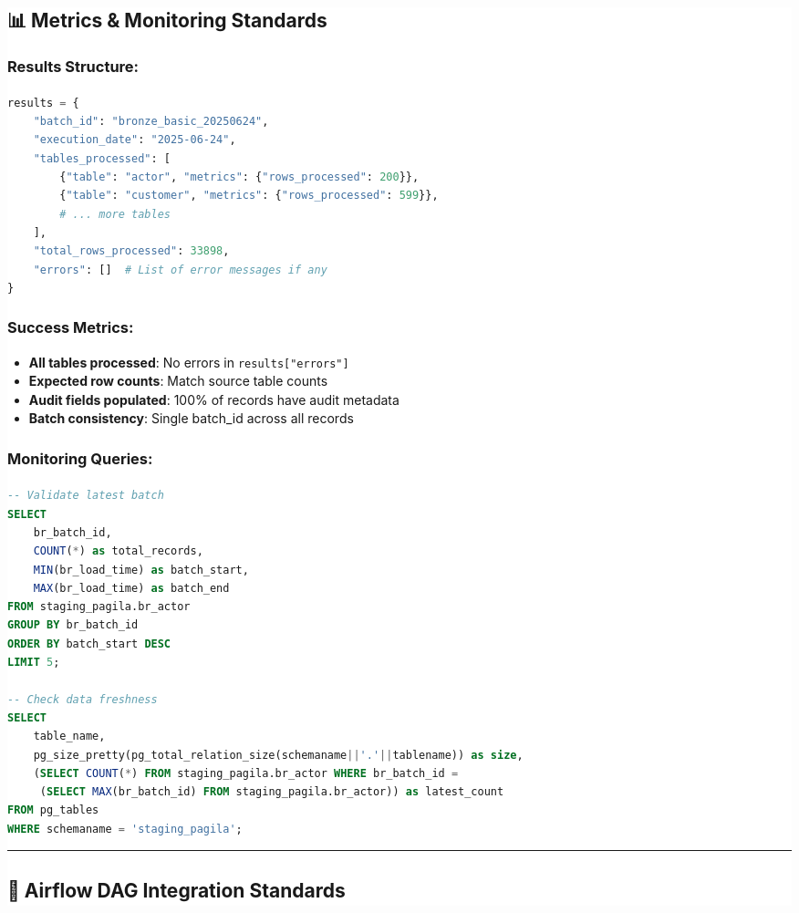 
## 📊 Metrics & Monitoring Standards

### **Results Structure**:
```python
results = {
    "batch_id": "bronze_basic_20250624",
    "execution_date": "2025-06-24",
    "tables_processed": [
        {"table": "actor", "metrics": {"rows_processed": 200}},
        {"table": "customer", "metrics": {"rows_processed": 599}},
        # ... more tables
    ],
    "total_rows_processed": 33898,
    "errors": []  # List of error messages if any
}
```

### **Success Metrics**:
- **All tables processed**: No errors in `results["errors"]`
- **Expected row counts**: Match source table counts
- **Audit fields populated**: 100% of records have audit metadata
- **Batch consistency**: Single batch_id across all records

### **Monitoring Queries**:
```sql
-- Validate latest batch
SELECT 
    br_batch_id,
    COUNT(*) as total_records,
    MIN(br_load_time) as batch_start,
    MAX(br_load_time) as batch_end
FROM staging_pagila.br_actor 
GROUP BY br_batch_id 
ORDER BY batch_start DESC 
LIMIT 5;

-- Check data freshness
SELECT 
    table_name,
    pg_size_pretty(pg_total_relation_size(schemaname||'.'||tablename)) as size,
    (SELECT COUNT(*) FROM staging_pagila.br_actor WHERE br_batch_id = 
     (SELECT MAX(br_batch_id) FROM staging_pagila.br_actor)) as latest_count
FROM pg_tables 
WHERE schemaname = 'staging_pagila';
```

---

## 🔄 Airflow DAG Integration Standards
